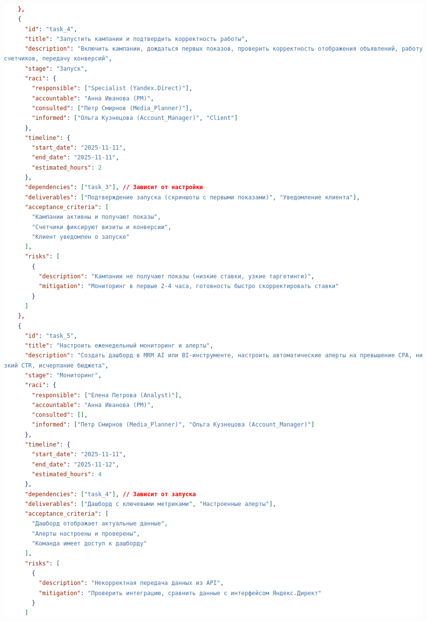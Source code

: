 ```json
    },
    {
      "id": "task_4",
      "title": "Запустить кампании и подтвердить корректность работы",
      "description": "Включить кампании, дождаться первых показов, проверить корректность отображения объявлений, работу счетчиков, передачу конверсий",
      "stage": "Запуск",
      "raci": {
        "responsible": ["Specialist (Yandex.Direct)"],
        "accountable": "Анна Иванова (PM)",
        "consulted": ["Петр Смирнов (Media_Planner)"],
        "informed": ["Ольга Кузнецова (Account_Manager)", "Client"]
      },
      "timeline": {
        "start_date": "2025-11-11",
        "end_date": "2025-11-11",
        "estimated_hours": 2
      },
      "dependencies": ["task_3"], // Зависит от настройки
      "deliverables": ["Подтверждение запуска (скриншоты с первыми показами)", "Уведомление клиента"],
      "acceptance_criteria": [
        "Кампании активны и получают показы",
        "Счетчики фиксируют визиты и конверсии",
        "Клиент уведомлен о запуске"
      ],
      "risks": [
        {
          "description": "Кампании не получают показы (низкие ставки, узкие таргетинги)",
          "mitigation": "Мониторинг в первые 2-4 часа, готовность быстро скорректировать ставки"
        }
      ]
    },
    {
      "id": "task_5",
      "title": "Настроить еженедельный мониторинг и алерты",
      "description": "Создать дашборд в MRM AI или BI-инструменте, настроить автоматические алерты на превышение CPA, низкий CTR, исчерпание бюджета",
      "stage": "Мониторинг",
      "raci": {
        "responsible": ["Елена Петрова (Analyst)"],
        "accountable": "Анна Иванова (PM)",
        "consulted": [],
        "informed": ["Петр Смирнов (Media_Planner)", "Ольга Кузнецова (Account_Manager)"]
      },
      "timeline": {
        "start_date": "2025-11-11",
        "end_date": "2025-11-12",
        "estimated_hours": 4
      },
      "dependencies": ["task_4"], // Зависит от запуска
      "deliverables": ["Дашборд с ключевыми метриками", "Настроенные алерты"],
      "acceptance_criteria": [
        "Дашборд отображает актуальные данные",
        "Алерты настроены и проверены",
        "Команда имеет доступ к дашборду"
      ],
      "risks": [
        {
          "description": "Некорректная передача данных из API",
          "mitigation": "Проверить интеграцию, сравнить данные с интерфейсом Яндекс.Директ"
        }
      ]
```

  [processName: string]: {
